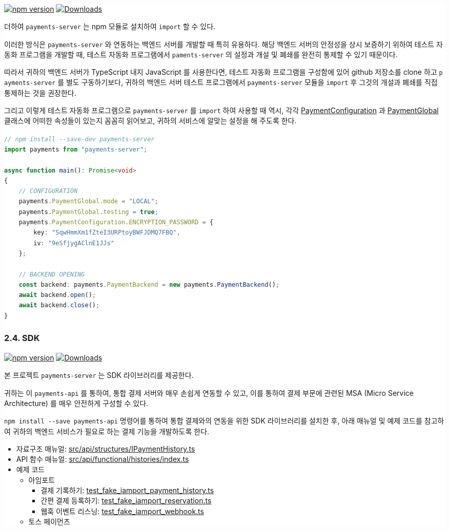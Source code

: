 [![npm version](https://badge.fury.io/js/payments-server.svg)](https://www.npmjs.com/package/payments-server)
[![Downloads](https://img.shields.io/npm/dm/payments-server.svg)](https://www.npmjs.com/package/payments-server)

더하여 `payments-server` 는 npm 모듈로 설치하여 `import` 할 수 있다.

이러한 방식은 `payments-server` 와 연동하는 백엔드 서버를 개발할 때 특히 유용하다. 해당 백엔드 서버의 안정성을 상시 보증하기 위하여 테스트 자동화 프로그램을 개발할 때, 테스트 자동화 프로그램에서 `paments-server` 의 설정과 개설 및 폐쇄를 완전히 통제할 수 있기 때문이다.

따라서 귀하의 백엔드 서버가 TypeScript 내지 JavaScript 를 사용한다면, 테스트 자동화 프로그램을 구성함에 있어 github 저장소를 clone 하고 `payments-server` 를 별도 구동하기보다, 귀하의 백엔드 서버 테스트 프로그램에서 `payments-server` 모듈을 `import` 후 그것의 개설과 폐쇄를 직접 통제하는 것을 권장한다.

그리고 이렇게 테스트 자동화 프로그램으로 `payments-server` 를 `import` 하여 사용할 때 역시, 각각 [PaymentConfiguration](https://github.surf/samchon/payments/blob/HEAD/src/PaymentConfiguration.ts) 과 [PaymentGlobal](https://github.surf/samchon/payments/blob/HEAD/src/PaymentGlobal.ts) 클래스에 어떠한 속성들이 있는지 꼼꼼히 읽어보고, 귀하의 서비스에 알맞는 설정을 해 주도록 한다.

```typescript
// npm install --save-dev payments-server
import payments from "payments-server";

async function main(): Promise<void>
{
    // CONFIGURATION
    payments.PaymentGlobal.mode = "LOCAL";
    payments.PaymentGlobal.testing = true;
    payments.PaymentConfiguration.ENCRYPTION_PASSWORD = {
        key: "SqwHmmXm1fZteI3URPtoyBWFJDMQ7FBQ",
        iv: "9eSfjygAClnE1JJs"
    };

    // BACKEND OPENING
    const backend: payments.PaymentBackend = new payments.PaymentBackend();
    await backend.open();
    await backend.close();
}
```

### 2.4. SDK
[![npm version](https://badge.fury.io/js/payments-api.svg)](https://www.npmjs.com/package/payments-api)
[![Downloads](https://img.shields.io/npm/dm/payments-api.svg)](https://www.npmjs.com/package/payments-api)

본 프로젝트 `payments-server` 는 SDK 라이브러리를 제공한다.

귀하는 이 `payments-api` 를 통하여, 통합 결제 서버와 매우 손쉽게 연동할 수 있고, 이를 통하여 결제 부문에 관련된 MSA (Micro Service Architecture) 를 매우 안전하게 구성할 수 있다. 

`npm install --save payments-api` 명령어를 통하여 통합 결제와의 연동을 위한 SDK 라이브러리를 설치한 후, 아래 매뉴얼 및 예제 코드를 참고하여 귀하의 백엔드 서비스가 필요로 하는 결제 기능을 개발하도록 한다.

  - 자료구조 매뉴얼: [src/api/structures/IPaymentHistory.ts](https://github.surf/samchon/payments/blob/HEAD/src/api/structures/IPaymentHistory.ts)
  - API 함수 매뉴얼: [src/api/functional/histories/index.ts](https://github.surf/samchon/payments/blob/HEAD/src/api/functional/histories/index.ts)
  - 예제 코드
    - 아임포트
      - 결제 기록하기: [test_fake_iamport_payment_history.ts](https://github.surf/samchon/payments/blob/HEAD/src/test/features/fake/examples/test_fake_iamport_payment_history.ts)
      - 간편 결제 등록하기: [test_fake_iamport_reservation.ts](https://github.surf/samchon/payments/blob/HEAD/src/test/features/fake/examples/test_fake_iamport_reservation.ts)
      - 웹훅 이벤트 리스닝: [test_fake_iamport_webhook.ts](https://github.surf/samchon/payments/blob/HEAD/src/test/features/fake/examples/)
    - 토스 페이먼츠